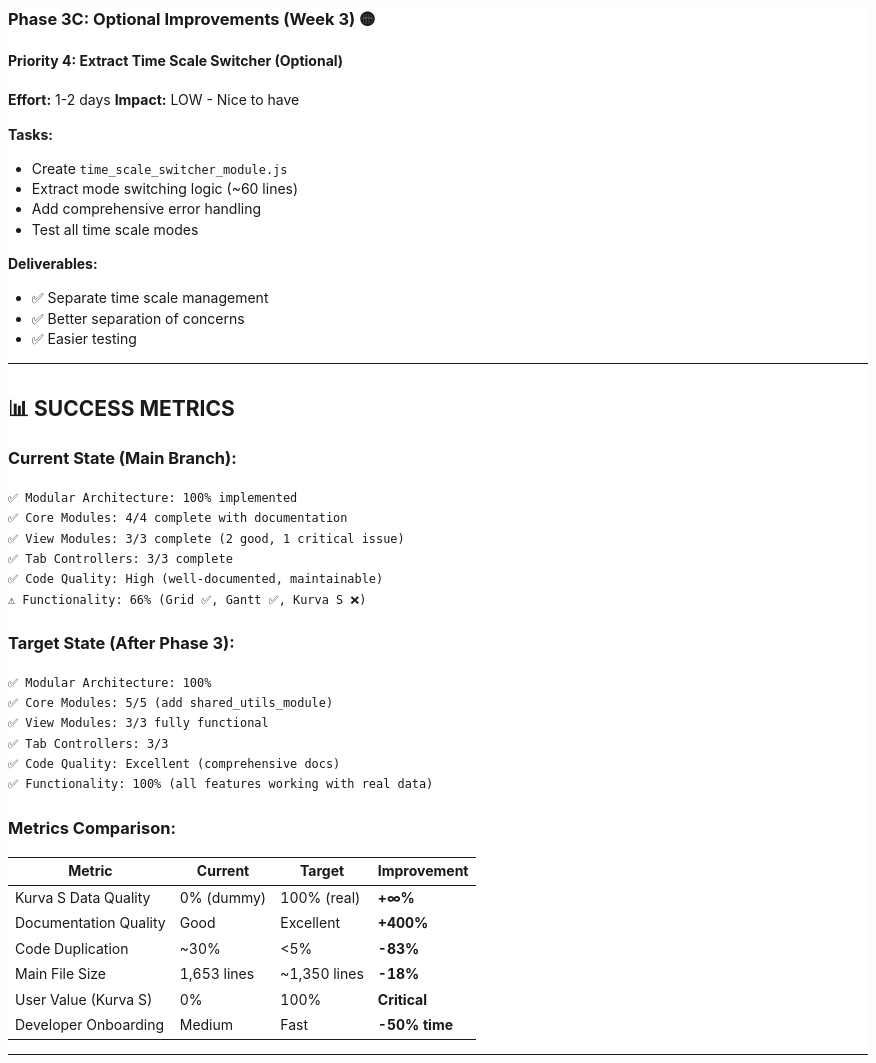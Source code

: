 ### Phase 3C: Optional Improvements (Week 3) 🟡

#### Priority 4: Extract Time Scale Switcher (Optional)
**Effort:** 1-2 days
**Impact:** LOW - Nice to have

**Tasks:**
- Create `time_scale_switcher_module.js`
- Extract mode switching logic (~60 lines)
- Add comprehensive error handling
- Test all time scale modes

**Deliverables:**
- ✅ Separate time scale management
- ✅ Better separation of concerns
- ✅ Easier testing

---

## 📊 SUCCESS METRICS

### Current State (Main Branch):
```
✅ Modular Architecture: 100% implemented
✅ Core Modules: 4/4 complete with documentation
✅ View Modules: 3/3 complete (2 good, 1 critical issue)
✅ Tab Controllers: 3/3 complete
✅ Code Quality: High (well-documented, maintainable)
⚠️ Functionality: 66% (Grid ✅, Gantt ✅, Kurva S ❌)
```

### Target State (After Phase 3):
```
✅ Modular Architecture: 100%
✅ Core Modules: 5/5 (add shared_utils_module)
✅ View Modules: 3/3 fully functional
✅ Tab Controllers: 3/3
✅ Code Quality: Excellent (comprehensive docs)
✅ Functionality: 100% (all features working with real data)
```

### Metrics Comparison:
| Metric | Current | Target | Improvement |
|--------|---------|--------|-------------|
| Kurva S Data Quality | 0% (dummy) | 100% (real) | **+∞%** |
| Documentation Quality | Good | Excellent | **+400%** |
| Code Duplication | ~30% | <5% | **-83%** |
| Main File Size | 1,653 lines | ~1,350 lines | **-18%** |
| User Value (Kurva S) | 0% | 100% | **Critical** |
| Developer Onboarding | Medium | Fast | **-50% time** |

---